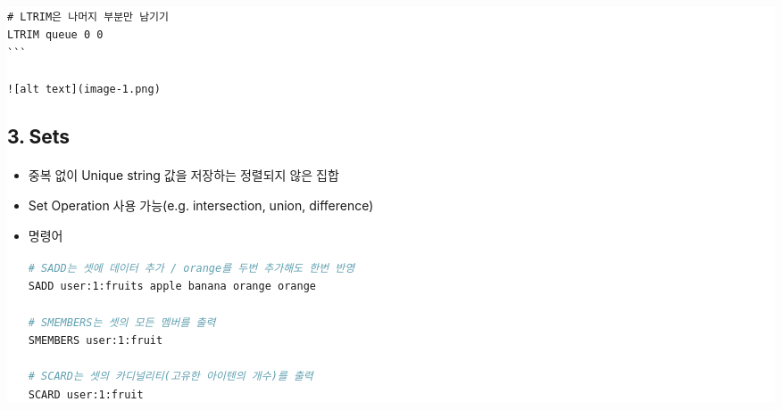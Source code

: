     # LTRIM은 나머지 부분만 남기기
    LTRIM queue 0 0
    ```

    ![alt text](image-1.png)


## 3. Sets

- 중복 없이 Unique string 값을 저장하는 정렬되지 않은 집합
- Set Operation 사용 가능(e.g. intersection, union, difference)
- 명령어

    ``` bash
    # SADD는 셋에 데이터 추가 / orange를 두번 추가해도 한번 반영
    SADD user:1:fruits apple banana orange orange

    # SMEMBERS는 셋의 모든 멤버를 출력 
    SMEMBERS user:1:fruit

    # SCARD는 셋의 카디널리티(고유한 아이텐의 개수)를 출력
    SCARD user:1:fruit
